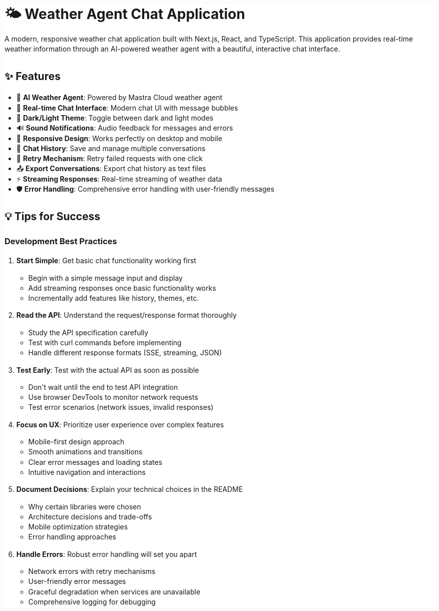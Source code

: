 # 🌤️ Weather Agent Chat Application

A modern, responsive weather chat application built with Next.js, React, and TypeScript. This application provides real-time weather information through an AI-powered weather agent with a beautiful, interactive chat interface.

## ✨ Features

- 🤖 **AI Weather Agent**: Powered by Mastra Cloud weather agent
- 💬 **Real-time Chat Interface**: Modern chat UI with message bubbles
- 🌙 **Dark/Light Theme**: Toggle between dark and light modes
- 🔊 **Sound Notifications**: Audio feedback for messages and errors
- 📱 **Responsive Design**: Works perfectly on desktop and mobile
- 📝 **Chat History**: Save and manage multiple conversations
- 🔄 **Retry Mechanism**: Retry failed requests with one click
- 📤 **Export Conversations**: Export chat history as text files
- ⚡ **Streaming Responses**: Real-time streaming of weather data
- 🛡️ **Error Handling**: Comprehensive error handling with user-friendly messages

## 💡 Tips for Success

### Development Best Practices

1. **Start Simple**: Get basic chat functionality working first
   - Begin with a simple message input and display
   - Add streaming responses once basic functionality works
   - Incrementally add features like history, themes, etc.

2. **Read the API**: Understand the request/response format thoroughly
   - Study the API specification carefully
   - Test with curl commands before implementing
   - Handle different response formats (SSE, streaming, JSON)

3. **Test Early**: Test with the actual API as soon as possible
   - Don't wait until the end to test API integration
   - Use browser DevTools to monitor network requests
   - Test error scenarios (network issues, invalid responses)

4. **Focus on UX**: Prioritize user experience over complex features
   - Mobile-first design approach
   - Smooth animations and transitions
   - Clear error messages and loading states
   - Intuitive navigation and interactions

5. **Document Decisions**: Explain your technical choices in the README
   - Why certain libraries were chosen
   - Architecture decisions and trade-offs
   - Mobile optimization strategies
   - Error handling approaches

6. **Handle Errors**: Robust error handling will set you apart
   - Network errors with retry mechanisms
   - User-friendly error messages
   - Graceful degradation when services are unavailable
   - Comprehensive logging for debugging
